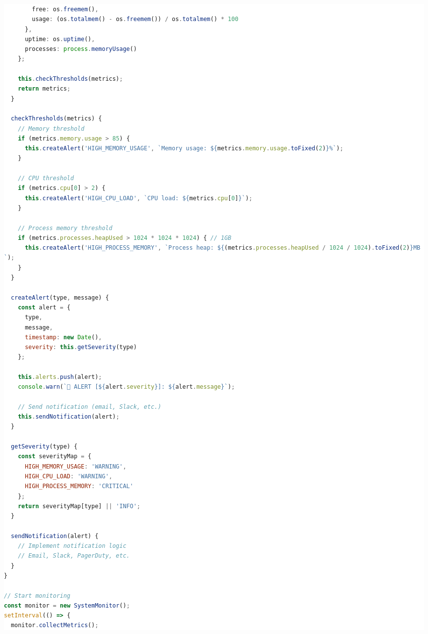 ```javascript
        free: os.freemem(),
        usage: (os.totalmem() - os.freemem()) / os.totalmem() * 100
      },
      uptime: os.uptime(),
      processes: process.memoryUsage()
    };

    this.checkThresholds(metrics);
    return metrics;
  }

  checkThresholds(metrics) {
    // Memory threshold
    if (metrics.memory.usage > 85) {
      this.createAlert('HIGH_MEMORY_USAGE', `Memory usage: ${metrics.memory.usage.toFixed(2)}%`);
    }

    // CPU threshold
    if (metrics.cpu[0] > 2) {
      this.createAlert('HIGH_CPU_LOAD', `CPU load: ${metrics.cpu[0]}`);
    }

    // Process memory threshold
    if (metrics.processes.heapUsed > 1024 * 1024 * 1024) { // 1GB
      this.createAlert('HIGH_PROCESS_MEMORY', `Process heap: ${(metrics.processes.heapUsed / 1024 / 1024).toFixed(2)}MB`);
    }
  }

  createAlert(type, message) {
    const alert = {
      type,
      message,
      timestamp: new Date(),
      severity: this.getSeverity(type)
    };

    this.alerts.push(alert);
    console.warn(`🚨 ALERT [${alert.severity}]: ${alert.message}`);

    // Send notification (email, Slack, etc.)
    this.sendNotification(alert);
  }

  getSeverity(type) {
    const severityMap = {
      HIGH_MEMORY_USAGE: 'WARNING',
      HIGH_CPU_LOAD: 'WARNING',
      HIGH_PROCESS_MEMORY: 'CRITICAL'
    };
    return severityMap[type] || 'INFO';
  }

  sendNotification(alert) {
    // Implement notification logic
    // Email, Slack, PagerDuty, etc.
  }
}

// Start monitoring
const monitor = new SystemMonitor();
setInterval(() => {
  monitor.collectMetrics();
```